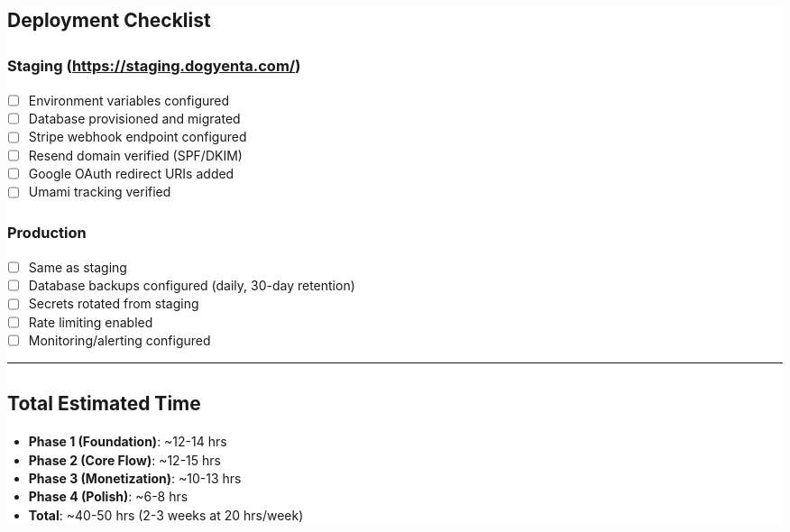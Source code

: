 
## Deployment Checklist

### Staging (https://staging.dogyenta.com/)
- [ ] Environment variables configured
- [ ] Database provisioned and migrated
- [ ] Stripe webhook endpoint configured
- [ ] Resend domain verified (SPF/DKIM)
- [ ] Google OAuth redirect URIs added
- [ ] Umami tracking verified

### Production
- [ ] Same as staging
- [ ] Database backups configured (daily, 30-day retention)
- [ ] Secrets rotated from staging
- [ ] Rate limiting enabled
- [ ] Monitoring/alerting configured

---

## Total Estimated Time
- **Phase 1 (Foundation)**: ~12-14 hrs
- **Phase 2 (Core Flow)**: ~12-15 hrs
- **Phase 3 (Monetization)**: ~10-13 hrs
- **Phase 4 (Polish)**: ~6-8 hrs
- **Total**: ~40-50 hrs (2-3 weeks at 20 hrs/week)

